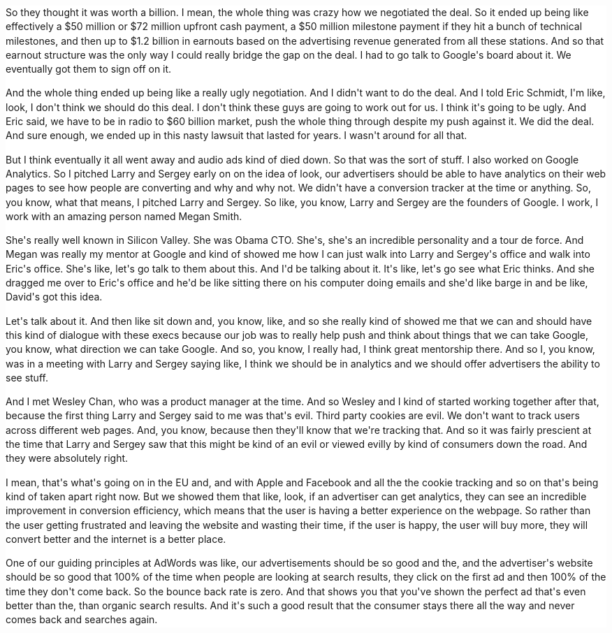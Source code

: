 So they thought it was worth a billion. I mean, the whole thing was crazy how we negotiated the deal. So it ended up being like effectively a $50 million or $72 million upfront cash payment, a $50 million milestone payment if they hit a bunch of technical milestones, and then up to $1.2 billion in earnouts based on the advertising revenue generated from all these stations. And so that earnout structure was the only way I could really bridge the gap on the deal. I had to go talk to Google's board about it. We eventually got them to sign off on it.

And the whole thing ended up being like a really ugly negotiation. And I didn't want to do the deal. And I told Eric Schmidt, I'm like, look, I don't think we should do this deal. I don't think these guys are going to work out for us. I think it's going to be ugly. And Eric said, we have to be in radio to $60 billion market, push the whole thing through despite my push against it. We did the deal. And sure enough, we ended up in this nasty lawsuit that lasted for years. I wasn't around for all that.

But I think eventually it all went away and audio ads kind of died down. So that was the sort of stuff. I also worked on Google Analytics. So I pitched Larry and Sergey early on on the idea of look, our advertisers should be able to have analytics on their web pages to see how people are converting and why and why not. We didn't have a conversion tracker at the time or anything. So, you know, what that means, I pitched Larry and Sergey. So like, you know, Larry and Sergey are the founders of Google. I work, I work with an amazing person named Megan Smith.

She's really well known in Silicon Valley. She was Obama CTO. She's, she's an incredible personality and a tour de force. And Megan was really my mentor at Google and kind of showed me how I can just walk into Larry and Sergey's office and walk into Eric's office. She's like, let's go talk to them about this. And I'd be talking about it. It's like, let's go see what Eric thinks. And she dragged me over to Eric's office and he'd be like sitting there on his computer doing emails and she'd like barge in and be like, David's got this idea.

Let's talk about it. And then like sit down and, you know, like, and so she really kind of showed me that we can and should have this kind of dialogue with these execs because our job was to really help push and think about things that we can take Google, you know, what direction we can take Google. And so, you know, I really had, I think great mentorship there. And so I, you know, was in a meeting with Larry and Sergey saying like, I think we should be in analytics and we should offer advertisers the ability to see stuff.

And I met Wesley Chan, who was a product manager at the time. And so Wesley and I kind of started working together after that, because the first thing Larry and Sergey said to me was that's evil. Third party cookies are evil. We don't want to track users across different web pages. And, you know, because then they'll know that we're tracking that. And so it was fairly prescient at the time that Larry and Sergey saw that this might be kind of an evil or viewed evilly by kind of consumers down the road. And they were absolutely right.

I mean, that's what's going on in the EU and, and with Apple and Facebook and all the the cookie tracking and so on that's being kind of taken apart right now. But we showed them that like, look, if an advertiser can get analytics, they can see an incredible improvement in conversion efficiency, which means that the user is having a better experience on the webpage. So rather than the user getting frustrated and leaving the website and wasting their time, if the user is happy, the user will buy more, they will convert better and the internet is a better place.

One of our guiding principles at AdWords was like, our advertisements should be so good and the, and the advertiser's website should be so good that 100% of the time when people are looking at search results, they click on the first ad and then 100% of the time they don't come back. So the bounce back rate is zero. And that shows you that you've shown the perfect ad that's even better than the, than organic search results. And it's such a good result that the consumer stays there all the way and never comes back and searches again.
